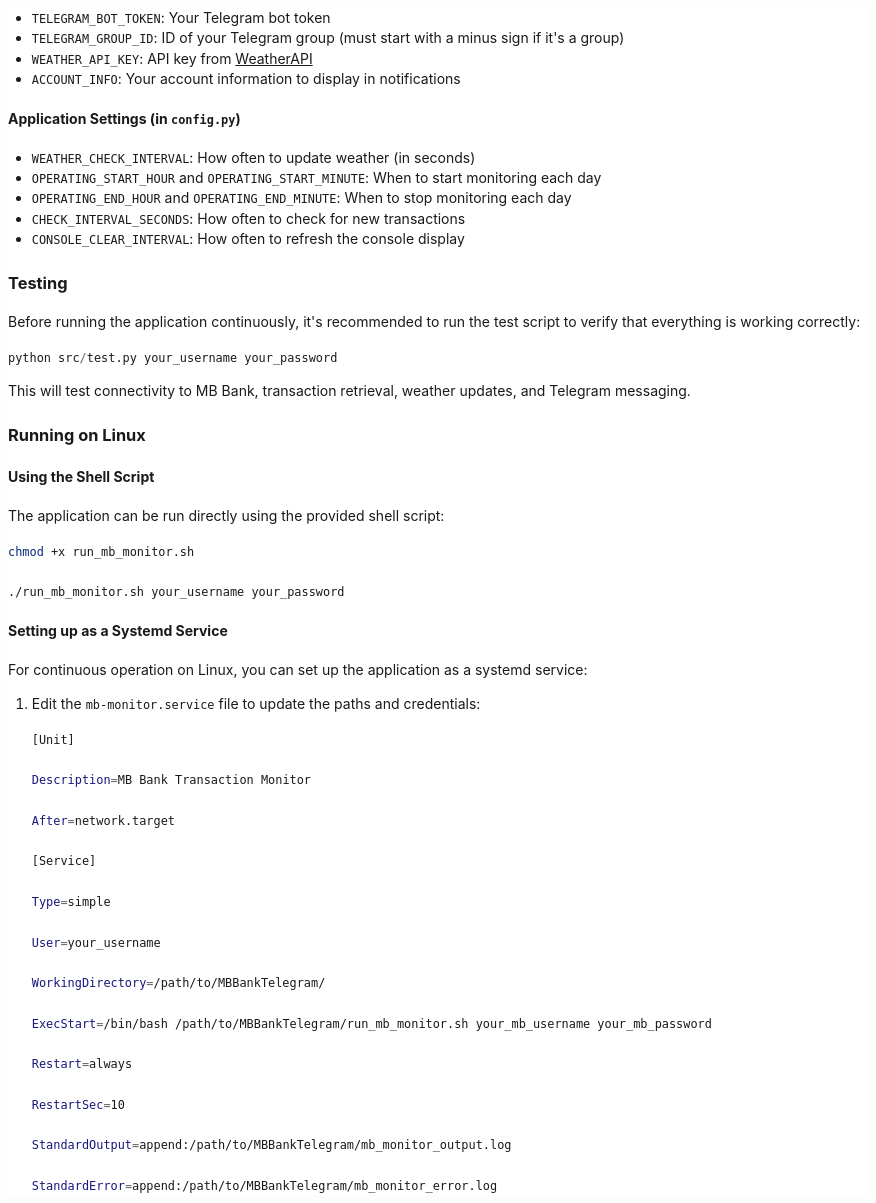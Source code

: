 - `TELEGRAM_BOT_TOKEN`: Your Telegram bot token
- `TELEGRAM_GROUP_ID`: ID of your Telegram group (must start with a minus sign if it's a group)
- `WEATHER_API_KEY`: API key from [WeatherAPI](https://www.weatherapi.com/)
- `ACCOUNT_INFO`: Your account information to display in notifications

#### Application Settings (in `config.py`)

- `WEATHER_CHECK_INTERVAL`: How often to update weather (in seconds)
- `OPERATING_START_HOUR` and `OPERATING_START_MINUTE`: When to start monitoring each day
- `OPERATING_END_HOUR` and `OPERATING_END_MINUTE`: When to stop monitoring each day
- `CHECK_INTERVAL_SECONDS`: How often to check for new transactions
- `CONSOLE_CLEAR_INTERVAL`: How often to refresh the console display

### Testing

Before running the application continuously, it's recommended to run the test script to verify that everything is working correctly:

```python
python src/test.py your_username your_password
```

This will test connectivity to MB Bank, transaction retrieval, weather updates, and Telegram messaging.

### Running on Linux

#### Using the Shell Script

The application can be run directly using the provided shell script:

```bash
chmod +x run_mb_monitor.sh

./run_mb_monitor.sh your_username your_password
```



#### Setting up as a Systemd Service

For continuous operation on Linux, you can set up the application as a systemd service:

1. Edit the `mb-monitor.service` file to update the paths and credentials:

   ```bash
   [Unit]
   
   Description=MB Bank Transaction Monitor
   
   After=network.target
   
   [Service]
   
   Type=simple
   
   User=your_username
   
   WorkingDirectory=/path/to/MBBankTelegram/
   
   ExecStart=/bin/bash /path/to/MBBankTelegram/run_mb_monitor.sh your_mb_username your_mb_password
   
   Restart=always
   
   RestartSec=10
   
   StandardOutput=append:/path/to/MBBankTelegram/mb_monitor_output.log
   
   StandardError=append:/path/to/MBBankTelegram/mb_monitor_error.log
   ```
